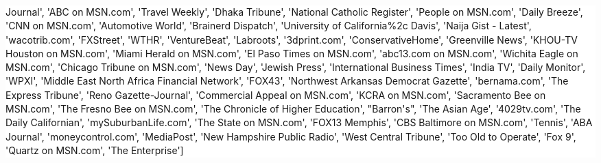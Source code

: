 Journal', 'ABC on MSN.com', 'Travel Weekly', 'Dhaka Tribune', 'National Catholic Register', 'People on MSN.com', 'Daily Breeze', 'CNN on MSN.com', 'Automotive World', 'Brainerd Dispatch', 'University of California%2c Davis', 'Naija Gist - Latest', 'wacotrib.com', 'FXStreet', 'WTHR', 'VentureBeat', 'Labroots', '3dprint.com', 'ConservativeHome', 'Greenville News', 'KHOU-TV Houston on MSN.com', 'Miami Herald on MSN.com', 'El Paso Times on MSN.com', 'abc13.com on MSN.com', 'Wichita Eagle on MSN.com', 'Chicago Tribune on MSN.com', 'News Day', 'Jewish Press', 'International Business Times', 'India TV', 'Daily Monitor', 'WPXI', 'Middle East North Africa Financial Network', 'FOX43', 'Northwest Arkansas Democrat Gazette', 'bernama.com', 'The Express Tribune', 'Reno Gazette-Journal', 'Commercial Appeal on MSN.com', 'KCRA on MSN.com', 'Sacramento Bee on MSN.com', 'The Fresno Bee on MSN.com', 'The Chronicle of Higher Education', "Barron's", 'The Asian Age', '4029tv.com', 'The Daily Californian', 'mySuburbanLife.com', 'The State on MSN.com', 'FOX13 Memphis', 'CBS Baltimore on MSN.com', 'Tennis', 'ABA Journal', 'moneycontrol.com', 'MediaPost', 'New Hampshire Public Radio', 'West Central Tribune', 'Too Old to Operate', 'Fox 9', 'Quartz on MSN.com', 'The Enterprise']
